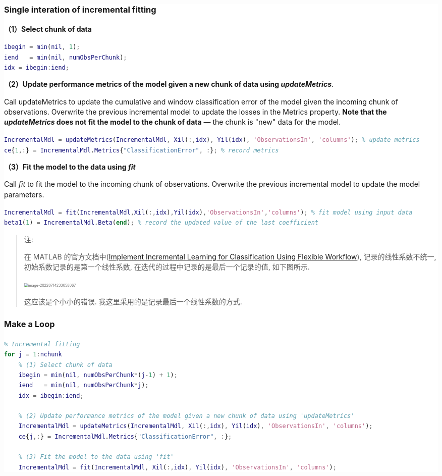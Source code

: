 

### Single interation of incremental fitting

**（1）Select chunk of data**

```matlab
ibegin = min(nil, 1);
iend   = min(nil, numObsPerChunk);
idx = ibegin:iend;
```



**（2）Update performance metrics of the model given a new chunk of data using *updateMetrics***.

Call updateMetrics to update the cumulative and window classification error of the model given the incoming chunk of observations. Overwrite the previous incremental model to update the losses in the Metrics property. **Note that the *updateMetrics* does not fit the model to the chunk of data** — the chunk is "new" data for the model.

```matlab
IncrementalMdl = updateMetrics(IncrementalMdl, Xil(:,idx), Yil(idx), 'ObservationsIn', 'columns'); % update metrics
ce{1,:} = IncrementalMdl.Metrics{"ClassificationError", :}; % record metrics
```



**（3）Fit the model to the data using *fit***

Call *fit* to fit the model to the incoming chunk of observations. Overwrite the previous incremental model to update the model parameters.

```matlab
IncrementalMdl = fit(IncrementalMdl,Xil(:,idx),Yil(idx),'ObservationsIn','columns'); % fit model using input data
beta1(1) = IncrementalMdl.Beta(end); % record the updated value of the last coefficient
```

> 注:
>
> 在 MATLAB 的官方文档中([Implement Incremental Learning for Classification Using Flexible Workflow](https://ww2.mathworks.cn/help/stats/implement-incremental-learning-using-flexible-workflow-classification.html?searchHighlight=Implement%20Incremental%20Learning%20for%20Classification%20Using%20Flexible%20Workflow&s_tid=srchtitle_Implement%2520Incremental%2520Learning%2520for%2520Classification%2520Using%2520Flexible%2520Workflow_1)), 记录的线性系数不统一, 初始系数记录的是第一个线性系数, 在迭代的过程中记录的是最后一个记录的值, 如下图所示. 
>
> <img src="https://blogimages-1309804558.cos.ap-nanjing.myqcloud.com/imgpersonal/image-20220714233058067.png" alt="image-20220714233058067" style="zoom:50%;" />
>
> 这应该是个小小的错误. 我这里采用的是记录最后一个线性系数的方式. 



### Make a Loop

```matlab
% Incremental fitting
for j = 1:nchunk
    % (1) Select chunk of data
    ibegin = min(nil, numObsPerChunk*(j-1) + 1);
    iend   = min(nil, numObsPerChunk*j);
    idx = ibegin:iend;
    
    % (2) Update performance metrics of the model given a new chunk of data using 'updateMetrics'
    IncrementalMdl = updateMetrics(IncrementalMdl, Xil(:,idx), Yil(idx), 'ObservationsIn', 'columns');
    ce{j,:} = IncrementalMdl.Metrics{"ClassificationError", :};

    % (3) Fit the model to the data using 'fit'
    IncrementalMdl = fit(IncrementalMdl, Xil(:,idx), Yil(idx), 'ObservationsIn', 'columns');
```